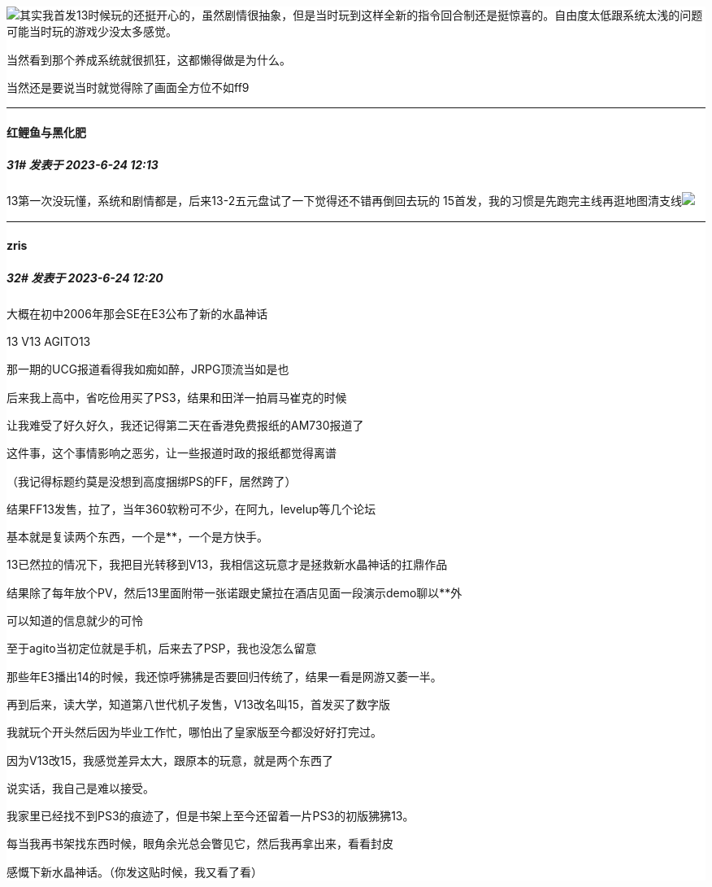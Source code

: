 <img src="https://static.saraba1st.com/image/smiley/face2017/068.png" referrerpolicy="no-referrer">其实我首发13时候玩的还挺开心的，虽然剧情很抽象，但是当时玩到这样全新的指令回合制还是挺惊喜的。自由度太低跟系统太浅的问题可能当时玩的游戏少没太多感觉。

当然看到那个养成系统就很抓狂，这都懒得做是为什么。

当然还是要说当时就觉得除了画面全方位不如ff9


*****

####  红鲤鱼与黑化肥  
##### 31#       发表于 2023-6-24 12:13

13第一次没玩懂，系统和剧情都是，后来13-2五元盘试了一下觉得还不错再倒回去玩的
15首发，我的习惯是先跑完主线再逛地图清支线<img src="https://static.saraba1st.com/image/smiley/face2017/068.png" referrerpolicy="no-referrer">

*****

####  zris  
##### 32#       发表于 2023-6-24 12:20

大概在初中2006年那会SE在E3公布了新的水晶神话

13 V13 AGITO13

那一期的UCG报道看得我如痴如醉，JRPG顶流当如是也

后来我上高中，省吃俭用买了PS3，结果和田洋一拍肩马崔克的时候

让我难受了好久好久，我还记得第二天在香港免费报纸的AM730报道了

这件事，这个事情影响之恶劣，让一些报道时政的报纸都觉得离谱

（我记得标题约莫是没想到高度捆绑PS的FF，居然跨了）

结果FF13发售，拉了，当年360软粉可不少，在阿九，levelup等几个论坛

基本就是复读两个东西，一个是**，一个是方快手。

13已然拉的情况下，我把目光转移到V13，我相信这玩意才是拯救新水晶神话的扛鼎作品

结果除了每年放个PV，然后13里面附带一张诺跟史黛拉在酒店见面一段演示demo聊以**外

可以知道的信息就少的可怜

至于agito当初定位就是手机，后来去了PSP，我也没怎么留意

那些年E3播出14的时候，我还惊呼狒狒是否要回归传统了，结果一看是网游又萎一半。

再到后来，读大学，知道第八世代机子发售，V13改名叫15，首发买了数字版

我就玩个开头然后因为毕业工作忙，哪怕出了皇家版至今都没好好打完过。

因为V13改15，我感觉差异太大，跟原本的玩意，就是两个东西了

说实话，我自己是难以接受。

我家里已经找不到PS3的痕迹了，但是书架上至今还留着一片PS3的初版狒狒13。

每当我再书架找东西时候，眼角余光总会瞥见它，然后我再拿出来，看看封皮

感慨下新水晶神话。（你发这贴时候，我又看了看）
